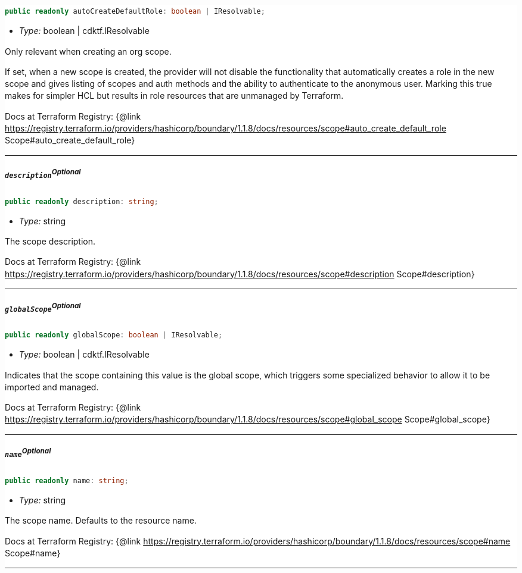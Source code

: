 ```typescript
public readonly autoCreateDefaultRole: boolean | IResolvable;
```

- *Type:* boolean | cdktf.IResolvable

Only relevant when creating an org scope.

If set, when a new scope is created, the provider will not disable the functionality that automatically creates a role in the new scope and gives listing of scopes and auth methods and the ability to authenticate to the anonymous user. Marking this true makes for simpler HCL but results in role resources that are unmanaged by Terraform.

Docs at Terraform Registry: {@link https://registry.terraform.io/providers/hashicorp/boundary/1.1.8/docs/resources/scope#auto_create_default_role Scope#auto_create_default_role}

---

##### `description`<sup>Optional</sup> <a name="description" id="@cdktf/provider-boundary.scope.ScopeConfig.property.description"></a>

```typescript
public readonly description: string;
```

- *Type:* string

The scope description.

Docs at Terraform Registry: {@link https://registry.terraform.io/providers/hashicorp/boundary/1.1.8/docs/resources/scope#description Scope#description}

---

##### `globalScope`<sup>Optional</sup> <a name="globalScope" id="@cdktf/provider-boundary.scope.ScopeConfig.property.globalScope"></a>

```typescript
public readonly globalScope: boolean | IResolvable;
```

- *Type:* boolean | cdktf.IResolvable

Indicates that the scope containing this value is the global scope, which triggers some specialized behavior to allow it to be imported and managed.

Docs at Terraform Registry: {@link https://registry.terraform.io/providers/hashicorp/boundary/1.1.8/docs/resources/scope#global_scope Scope#global_scope}

---

##### `name`<sup>Optional</sup> <a name="name" id="@cdktf/provider-boundary.scope.ScopeConfig.property.name"></a>

```typescript
public readonly name: string;
```

- *Type:* string

The scope name. Defaults to the resource name.

Docs at Terraform Registry: {@link https://registry.terraform.io/providers/hashicorp/boundary/1.1.8/docs/resources/scope#name Scope#name}

---




